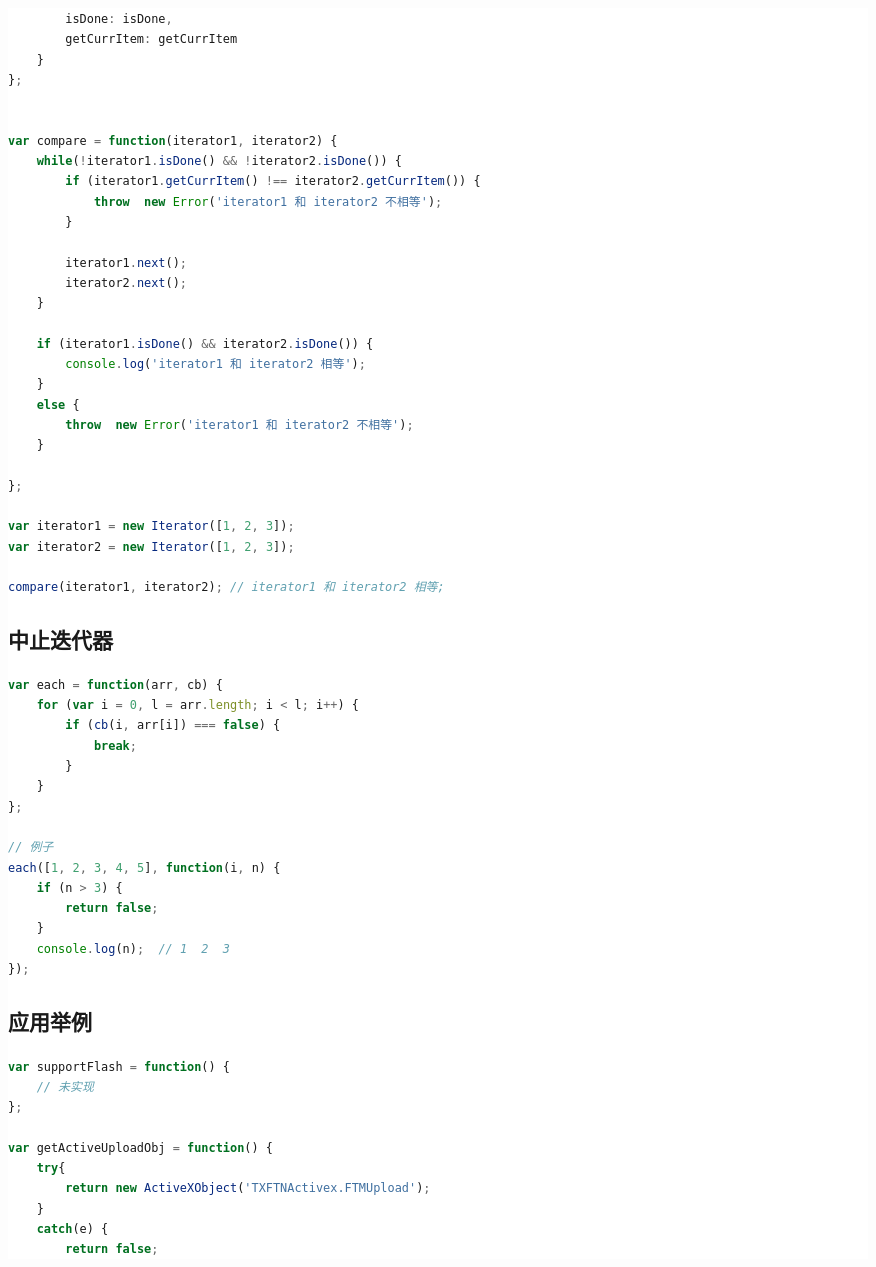 ```js
        isDone: isDone,
        getCurrItem: getCurrItem
    }
};


var compare = function(iterator1, iterator2) {
    while(!iterator1.isDone() && !iterator2.isDone()) {
        if (iterator1.getCurrItem() !== iterator2.getCurrItem()) {
            throw  new Error('iterator1 和 iterator2 不相等');
        }

        iterator1.next();
        iterator2.next();
    }

    if (iterator1.isDone() && iterator2.isDone()) {
        console.log('iterator1 和 iterator2 相等');
    }
    else {
        throw  new Error('iterator1 和 iterator2 不相等');
    }

};

var iterator1 = new Iterator([1, 2, 3]);
var iterator2 = new Iterator([1, 2, 3]);

compare(iterator1, iterator2); // iterator1 和 iterator2 相等;
```

## 中止迭代器
```js
var each = function(arr, cb) {
    for (var i = 0, l = arr.length; i < l; i++) {
        if (cb(i, arr[i]) === false) {
            break;
        }
    }
};

// 例子
each([1, 2, 3, 4, 5], function(i, n) {
    if (n > 3) {
        return false;
    }
    console.log(n);  // 1  2  3
});
```

## 应用举例
```js
var supportFlash = function() {
    // 未实现
};

var getActiveUploadObj = function() {
    try{
        return new ActiveXObject('TXFTNActivex.FTMUpload');
    }
    catch(e) {
        return false;
```